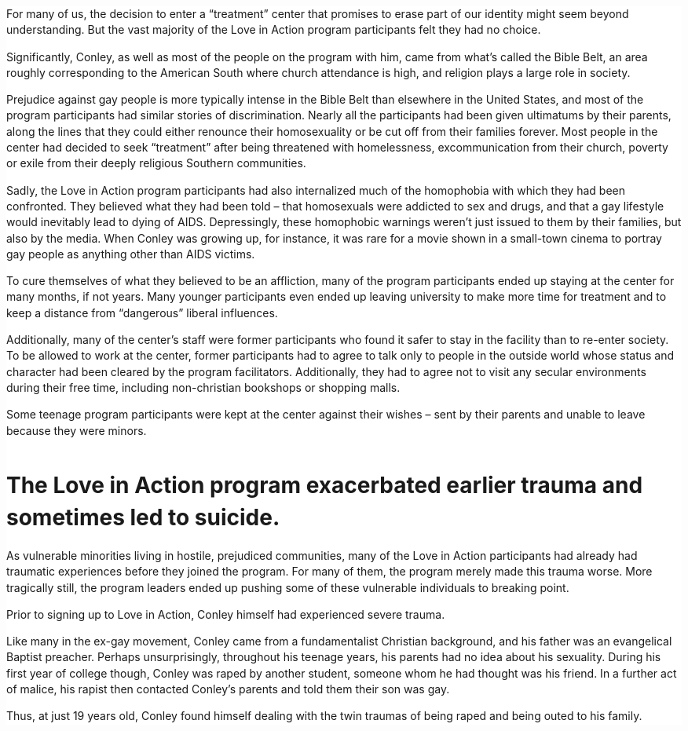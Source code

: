 For many of us, the decision to enter a “treatment” center that promises to erase part of our identity might seem beyond understanding. But the vast majority of the Love in Action program participants felt they had no choice.

Significantly, Conley, as well as most of the people on the program with him, came from what’s called the Bible Belt, an area roughly corresponding to the American South where church attendance is high, and religion plays a large role in society.

Prejudice against gay people is more typically intense in the Bible Belt than elsewhere in the United States, and most of the program participants had similar stories of discrimination. Nearly all the participants had been given ultimatums by their parents, along the lines that they could either renounce their homosexuality or be cut off from their families forever. Most people in the center had decided to seek “treatment” after being threatened with homelessness, excommunication from their church, poverty or exile from their deeply religious Southern communities.

Sadly, the Love in Action program participants had also internalized much of the homophobia with which they had been confronted. They believed what they had been told – that homosexuals were addicted to sex and drugs, and that a gay lifestyle would inevitably lead to dying of AIDS. Depressingly, these homophobic warnings weren’t just issued to them by their families, but also by the media. When Conley was growing up, for instance, it was rare for a movie shown in a small-town cinema to portray gay people as anything other than AIDS victims.

To cure themselves of what they believed to be an affliction, many of the program participants ended up staying at the center for many months, if not years. Many younger participants even ended up leaving university to make more time for treatment and to keep a distance from “dangerous” liberal influences.

Additionally, many of the center’s staff were former participants who found it safer to stay in the facility than to re-enter society. To be allowed to work at the center, former participants had to agree to talk only to people in the outside world whose status and character had been cleared by the program facilitators. Additionally, they had to agree not to visit any secular environments during their free time, including non-christian bookshops or shopping malls.

Some teenage program participants were kept at the center against their wishes – sent by their parents and unable to leave because they were minors.

# The Love in Action program exacerbated earlier trauma and sometimes led to suicide.

As vulnerable minorities living in hostile, prejudiced communities, many of the Love in Action participants had already had traumatic experiences before they joined the program. For many of them, the program merely made this trauma worse. More tragically still, the program leaders ended up pushing some of these vulnerable individuals to breaking point.

Prior to signing up to Love in Action, Conley himself had experienced severe trauma.

Like many in the ex-gay movement, Conley came from a fundamentalist Christian background, and his father was an evangelical Baptist preacher. Perhaps unsurprisingly, throughout his teenage years, his parents had no idea about his sexuality. During his first year of college though, Conley was raped by another student, someone whom he had thought was his friend. In a further act of malice, his rapist then contacted Conley’s parents and told them their son was gay.

Thus, at just 19 years old, Conley found himself dealing with the twin traumas of being raped and being outed to his family.

